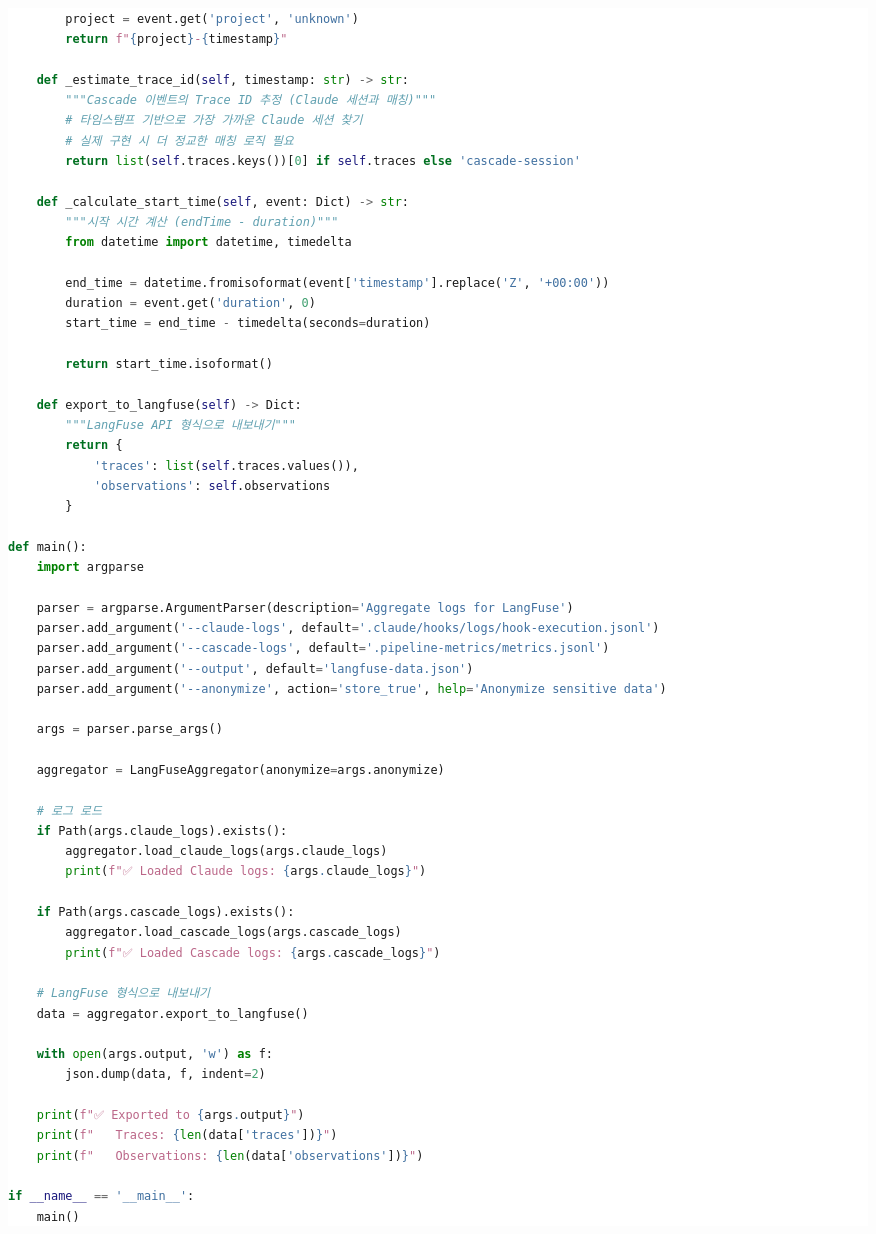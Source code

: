 ```python
        project = event.get('project', 'unknown')
        return f"{project}-{timestamp}"

    def _estimate_trace_id(self, timestamp: str) -> str:
        """Cascade 이벤트의 Trace ID 추정 (Claude 세션과 매칭)"""
        # 타임스탬프 기반으로 가장 가까운 Claude 세션 찾기
        # 실제 구현 시 더 정교한 매칭 로직 필요
        return list(self.traces.keys())[0] if self.traces else 'cascade-session'

    def _calculate_start_time(self, event: Dict) -> str:
        """시작 시간 계산 (endTime - duration)"""
        from datetime import datetime, timedelta

        end_time = datetime.fromisoformat(event['timestamp'].replace('Z', '+00:00'))
        duration = event.get('duration', 0)
        start_time = end_time - timedelta(seconds=duration)

        return start_time.isoformat()

    def export_to_langfuse(self) -> Dict:
        """LangFuse API 형식으로 내보내기"""
        return {
            'traces': list(self.traces.values()),
            'observations': self.observations
        }

def main():
    import argparse

    parser = argparse.ArgumentParser(description='Aggregate logs for LangFuse')
    parser.add_argument('--claude-logs', default='.claude/hooks/logs/hook-execution.jsonl')
    parser.add_argument('--cascade-logs', default='.pipeline-metrics/metrics.jsonl')
    parser.add_argument('--output', default='langfuse-data.json')
    parser.add_argument('--anonymize', action='store_true', help='Anonymize sensitive data')

    args = parser.parse_args()

    aggregator = LangFuseAggregator(anonymize=args.anonymize)

    # 로그 로드
    if Path(args.claude_logs).exists():
        aggregator.load_claude_logs(args.claude_logs)
        print(f"✅ Loaded Claude logs: {args.claude_logs}")

    if Path(args.cascade_logs).exists():
        aggregator.load_cascade_logs(args.cascade_logs)
        print(f"✅ Loaded Cascade logs: {args.cascade_logs}")

    # LangFuse 형식으로 내보내기
    data = aggregator.export_to_langfuse()

    with open(args.output, 'w') as f:
        json.dump(data, f, indent=2)

    print(f"✅ Exported to {args.output}")
    print(f"   Traces: {len(data['traces'])}")
    print(f"   Observations: {len(data['observations'])}")

if __name__ == '__main__':
    main()
```
